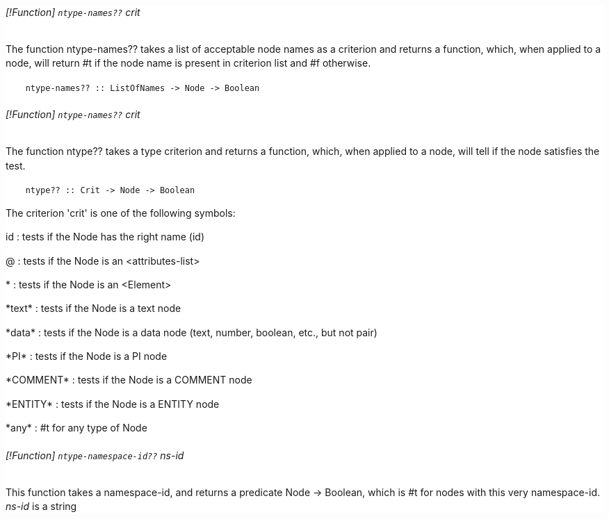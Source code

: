 ###### [!Function] `ntype-names??`  _crit_

The function ntype-names?? takes a list of acceptable node names as a
criterion and returns a function, which, when applied to a node, 
will return #t if the node name is present in criterion list and #f
otherwise.

``````````scheme
	ntype-names?? :: ListOfNames -> Node -> Boolean
``````````



###### [!Function] `ntype-names??`  _crit_

The function ntype?? takes a type criterion and returns
a function, which, when applied to a node, will tell if the node satisfies
the test.

``````````scheme
	ntype?? :: Crit -> Node -> Boolean
``````````

The criterion 'crit' is 
one of the following symbols:

id
: tests if the Node has the right name (id)

@
: tests if the Node is an \<attributes-list>

\*
: tests if the Node is an \<Element>

\*text\*
: tests if the Node is a text node

\*data\*
: tests if the Node is a data node (text, number, boolean,
     		   etc., but not pair)

\*PI\*
: tests if the Node is a PI node

\*COMMENT\*
: tests if the Node is a COMMENT node

\*ENTITY\*
: tests if the Node is a ENTITY node

\*any\*
: #t for any type of Node



###### [!Function] `ntype-namespace-id??`  _ns-id_

This function takes a namespace-id, and returns a predicate
Node -> Boolean, which is #t for nodes with this very namespace-id.
_ns-id_ is a string
